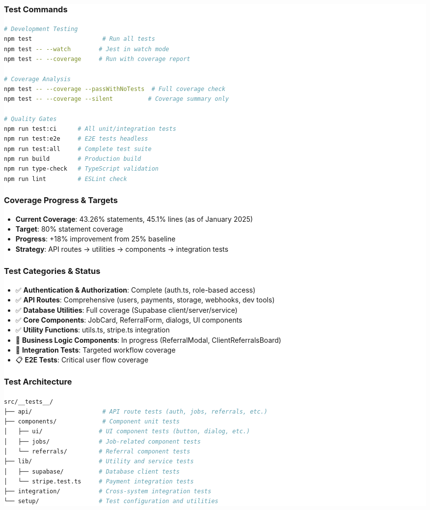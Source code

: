 ### Test Commands
```bash
# Development Testing
npm test                    # Run all tests
npm test -- --watch        # Jest in watch mode
npm test -- --coverage     # Run with coverage report

# Coverage Analysis
npm test -- --coverage --passWithNoTests  # Full coverage check
npm test -- --coverage --silent          # Coverage summary only

# Quality Gates
npm run test:ci      # All unit/integration tests
npm run test:e2e     # E2E tests headless
npm run test:all     # Complete test suite
npm run build        # Production build
npm run type-check   # TypeScript validation
npm run lint         # ESLint check
```

### Coverage Progress & Targets
- **Current Coverage**: 43.26% statements, 45.1% lines (as of January 2025)
- **Target**: 80% statement coverage
- **Progress**: +18% improvement from 25% baseline
- **Strategy**: API routes → utilities → components → integration tests

### Test Categories & Status
- ✅ **Authentication & Authorization**: Complete (auth.ts, role-based access)
- ✅ **API Routes**: Comprehensive (users, payments, storage, webhooks, dev tools)
- ✅ **Database Utilities**: Full coverage (Supabase client/server/service)
- ✅ **Core Components**: JobCard, ReferralForm, dialogs, UI components
- ✅ **Utility Functions**: utils.ts, stripe.ts integration
- 🚧 **Business Logic Components**: In progress (ReferralModal, ClientReferralsBoard)
- 🚧 **Integration Tests**: Targeted workflow coverage
- 📋 **E2E Tests**: Critical user flow coverage

### Test Architecture
```bash
src/__tests__/
├── api/                    # API route tests (auth, jobs, referrals, etc.)
├── components/             # Component unit tests
│   ├── ui/                # UI component tests (button, dialog, etc.)
│   ├── jobs/              # Job-related component tests
│   └── referrals/         # Referral component tests
├── lib/                   # Utility and service tests
│   ├── supabase/          # Database client tests
│   └── stripe.test.ts     # Payment integration tests
├── integration/           # Cross-system integration tests
└── setup/                 # Test configuration and utilities
```
